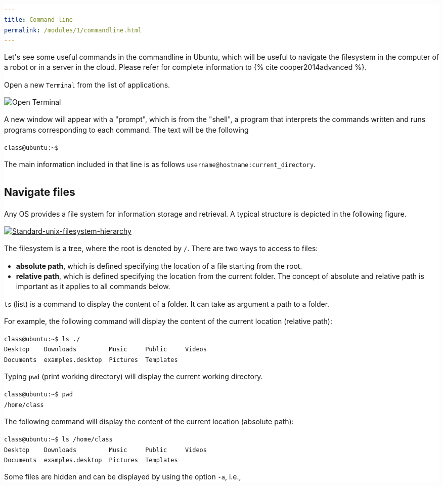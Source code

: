 ```yaml
---
title: Command line
permalink: /modules/1/commandline.html
---
```


Let's see some useful commands in the commandline in Ubuntu, which will be useful to navigate the filesystem in the computer of a robot or in a server in the cloud. Please refer for complete information to {% cite cooper2014advanced %}.

Open a new `Terminal` from the list of applications. 

![Open Terminal](/img/terminal.png)

A new window will appear with a "prompt", which is from the "shell", a program that interprets the commands written and runs programs corresponding to each command. The text will be the following

    class@ubuntu:~$

The main information included in that line is as follows `username@hostname:current_directory`.

## Navigate files

Any OS provides a file system for information storage and retrieval. A typical structure is depicted in the following figure.

<a title="Ppgardne / CC BY-SA (https://creativecommons.org/licenses/by-sa/4.0)" href="https://commons.wikimedia.org/wiki/File:Standard-unix-filesystem-hierarchy.svg"><img width="512" alt="Standard-unix-filesystem-hierarchy" src="https://upload.wikimedia.org/wikipedia/commons/thumb/f/f3/Standard-unix-filesystem-hierarchy.svg/512px-Standard-unix-filesystem-hierarchy.svg.png"></a>

The filesystem is a tree, where the root is denoted by `/`. There are two ways to access to files:
- **absolute path**, which is defined specifying the location of a file starting from the root.
- **relative path**, which is defined specifying the location from the current folder.
The concept of absolute and relative path is important as it applies to all commands below.

`ls` (list) is a command to display the content of a folder. It can take as argument a path to a folder.

For example, the following command will display the content of the current location (relative path):

    class@ubuntu:~$ ls ./
    Desktop    Downloads         Music     Public     Videos
    Documents  examples.desktop  Pictures  Templates

Typing `pwd` (print working directory) will display the current working directory.

    class@ubuntu:~$ pwd
    /home/class

The following command will display the content of the current location (absolute path):

    class@ubuntu:~$ ls /home/class
    Desktop    Downloads         Music     Public     Videos
    Documents  examples.desktop  Pictures  Templates

Some files are hidden and can be displayed by using the option `-a`, i.e., 

